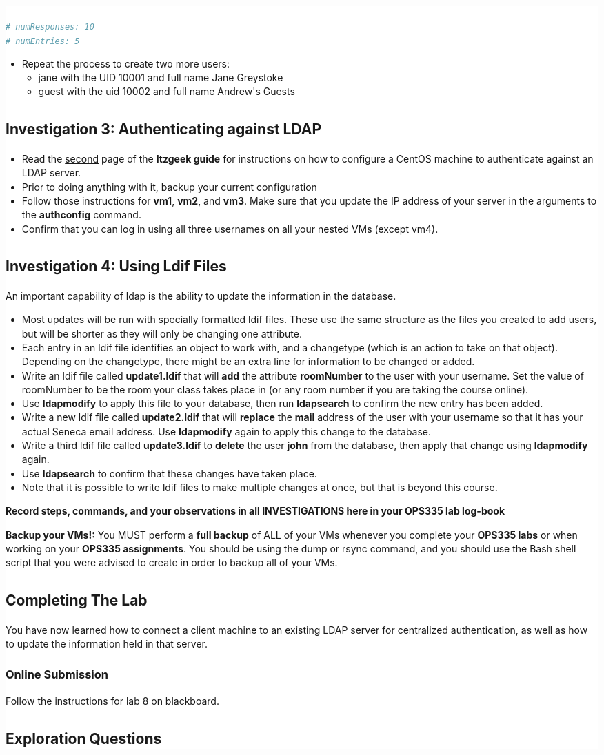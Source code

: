 ```bash

# numResponses: 10
# numEntries: 5
```

- Repeat the process to create two more users:
    + jane with the UID 10001 and full name Jane Greystoke
    + guest with the uid 10002 and full name Andrew's Guests
 
## Investigation 3: Authenticating against LDAP

- Read the [second](https://www.itzgeek.com/how-tos/linux/centos-how-tos/step-step-openldap-server-configuration-centos-7-rhel-7.html/2) page of the **Itzgeek guide** for instructions on how to configure a CentOS machine to authenticate against an LDAP server.
- Prior to doing anything with it, backup your current configuration
- Follow those instructions for **vm1**, **vm2**, and **vm3**. Make sure that you update the IP address of your server in the arguments to the **authconfig** command.
- Confirm that you can log in using all three usernames on all your nested VMs (except vm4).

## Investigation 4: Using Ldif Files

An important capability of ldap is the ability to update the information in the database.

- Most updates will be run with specially formatted ldif files. These use the same structure as the files you created to add users, but will be shorter as they will only be changing one attribute.
- Each entry in an ldif file identifies an object to work with, and a changetype (which is an action to take on that object). Depending on the changetype, there might be an extra line for information to be changed or added.
- Write an ldif file called **update1.ldif** that will **add** the attribute **roomNumber** to the user with your username. Set the value of roomNumber to be the room your class takes place in (or any room number if you are taking the course online).
- Use **ldapmodify** to apply this file to your database, then run **ldapsearch** to confirm the new entry has been added.
- Write a new ldif file called **update2.ldif** that will **replace** the **mail** address of the user with your username so that it has your actual Seneca email address. Use **ldapmodify** again to apply this change to the database.
- Write a third ldif file called **update3.ldif** to **delete** the user **john** from the database, then apply that change using **ldapmodify** again.
- Use **ldapsearch** to confirm that these changes have taken place.
- Note that it is possible to write ldif files to make multiple changes at once, but that is beyond this course.

**Record steps, commands, and your observations in all INVESTIGATIONS here in your OPS335 lab log-book**

**Backup your VMs!:** You MUST perform a **full backup** of ALL of your VMs whenever you complete your **OPS335 labs** or when working on your **OPS335 assignments**. You should be using the dump or rsync command, and you should use the Bash shell script that you were advised to create in order to backup all of your VMs.

## Completing The Lab

You have now learned how to connect a client machine to an existing LDAP server for centralized authentication, as well as how to update the information held in that server.

### Online Submission

Follow the instructions for lab 8 on blackboard.

## Exploration Questions
